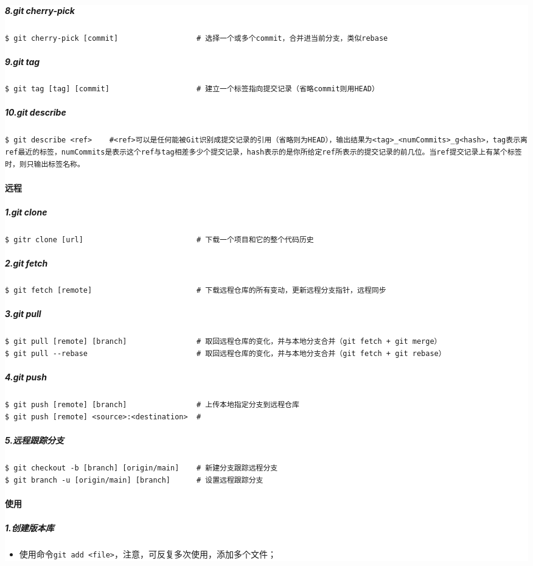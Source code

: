 ##### 8.git cherry-pick

```shell
$ git cherry-pick [commit]					# 选择一个或多个commit，合并进当前分支，类似rebase
```

##### 9.git tag

```shell
$ git tag [tag] [commit]					# 建立一个标签指向提交记录（省略commit则用HEAD）
```

##### 10.git describe

```shell
$ git describe <ref>	#<ref>可以是任何能被Git识别成提交记录的引用（省略则为HEAD），输出结果为<tag>_<numCommits>_g<hash>，tag表示离ref最近的标签，numCommits是表示这个ref与tag相差多少个提交记录，hash表示的是你所给定ref所表示的提交记录的前几位。当ref提交记录上有某个标签时，则只输出标签名称。
```

#### 远程

##### 1.git clone

```shell
$ gitr clone [url]							# 下载一个项目和它的整个代码历史
```

##### 2.git fetch

```shell
$ git fetch [remote]						# 下载远程仓库的所有变动，更新远程分支指针，远程同步
```

##### 3.git pull

```shell
$ git pull [remote] [branch]				# 取回远程仓库的变化，并与本地分支合并（git fetch + git merge）
$ git pull --rebase							# 取回远程仓库的变化，并与本地分支合并（git fetch + git rebase）
```

##### 4.git push

```shell
$ git push [remote] [branch]				# 上传本地指定分支到远程仓库
$ git push [remote] <source>:<destination>	#
```

#####  5.远程跟踪分支

```shell
$ git checkout -b [branch] [origin/main]	# 新建分支跟踪远程分支
$ git branch -u [origin/main] [branch]		# 设置远程跟踪分支
```

#### 使用

##### 1.创建版本库

+ 使用命令`git add <file>`，注意，可反复多次使用，添加多个文件；
